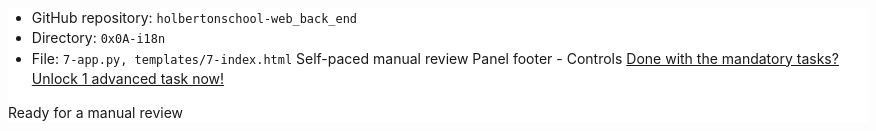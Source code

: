 * GitHub repository:  ` holbertonschool-web_back_end ` 
* Directory:  ` 0x0A-i18n ` 
* File:  ` 7-app.py, templates/7-index.html ` 
 Self-paced manual review  Panel footer - Controls 
[Done with the mandatory tasks? Unlock 1 advanced task now!](https://intranet.hbtn.io/projects/631/unlock_optionals) 

Ready for a  manual review